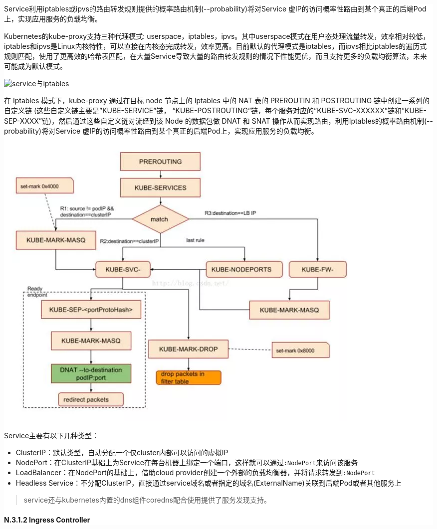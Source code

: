 Service利用iptables或ipvs的路由转发规则提供的概率路由机制(--probability)将对Service 虚IP的访问概率性路由到某个真正的后端Pod上，实现应用服务的负载均衡。

Kubernetes的kube-proxy支持三种代理模式: userspace，iptables，ipvs。其中userspace模式在用户态处理流量转发，效率相对较低，iptables和ipvs是Linux内核特性，可以直接在内核态完成转发，效率更高。目前默认的代理模式是iptables，而ipvs相比iptables的遍历式规则匹配，使用了更高效的哈希表匹配，在大量Service导致大量的路由转发规则的情况下性能更优，而且支持更多的负载均衡算法，未来可能成为默认模式。

![service与iptables](service与iptables.svg)

在 Iptables 模式下，kube-proxy 通过在目标 node 节点上的 Iptables 中的 NAT 表的 PREROUTIN 和 POSTROUTING 链中创建一系列的自定义链 (这些自定义链主要是”KUBE-SERVICE”链， “KUBE-POSTROUTING”链，每个服务对应的”KUBE-SVC-XXXXXX”链和”KUBE-SEP-XXXX”链)，然后通过这些自定义链对流经到该 Node 的数据包做 DNAT 和 SNAT 操作从而实现路由，利用Iptables的概率路由机制(--probability)将对Service 虚IP的访问概率性路由到某个真正的后端Pod上，实现应用服务的负载均衡。

![service路由](service路由.png)

Service主要有以下几种类型：

- ClusterIP：默认类型，自动分配一个仅cluster内部可以访问的虚拟IP
- NodePort：在ClusterIP基础上为Service在每台机器上绑定一个端口，这样就可以通过`:NodePort`来访问该服务
- LoadBalancer：在NodePort的基础上，借助cloud provider创建一个外部的负载均衡器，并将请求转发到`:NodePort`
- Headless Service：不分配ClusterIP，直接通过service域名或者指定的域名(ExternalName)关联到后端Pod或者其他服务上

> service还与kubernetes内置的dns组件coredns配合使用提供了服务发现支持。

#### N.3.1.2 Ingress Controller
